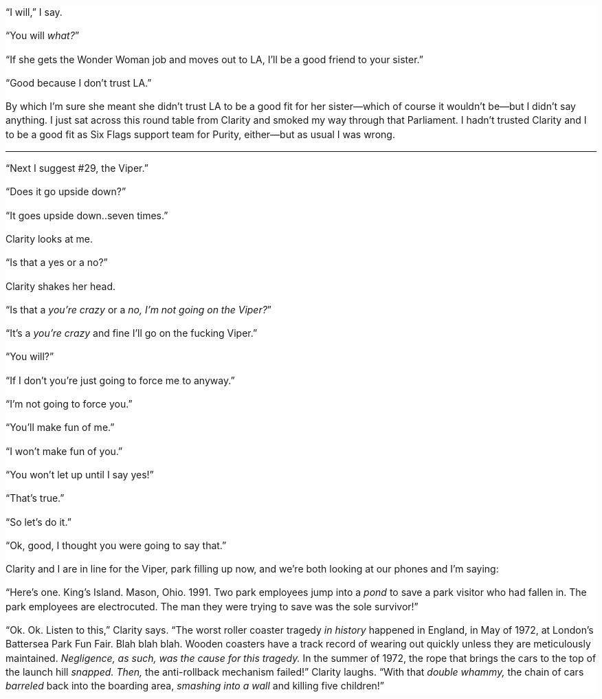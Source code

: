 “I will,” I say.

“You will *what?*”

“If she gets the Wonder Woman job and moves out to LA, I’ll be a good friend to your sister.”

“Good because I don’t trust LA.”

By which I’m sure she meant she didn’t trust LA to be a good fit for her sister—which of course it wouldn’t be—but I didn’t say anything. I just sat across this round table from Clarity and smoked my way through that Parliament. I hadn’t trusted Clarity and I to be a good fit as Six Flags support team for Purity, either—but as usual I was wrong.

- - - -

“Next I suggest #29, the Viper.”

“Does it go upside down?”

“It goes upside down..seven times.”

Clarity looks at me.

“Is that a yes or a no?”

Clarity shakes her head.

“Is that a *you’re crazy* or a *no, I’m not going on the Viper?*”

“It’s a *you’re crazy* and fine I’ll go on the fucking Viper.”

“You will?”

“If I don’t you’re just going to force me to anyway.”

“I’m not going to force you.”

“You’ll make fun of me.”

“I won’t make fun of you.”

“You won’t let up until I say yes!”

“That’s true.”

“So let’s do it.”

“Ok, good, I thought you were going to say that.”

Clarity and I are in line for the Viper, park filling up now, and we’re both looking at our phones and I’m saying:

“Here’s one. King’s Island. Mason, Ohio. 1991. Two park employees jump into a *pond* to save a park visitor who had fallen in. The park employees are electrocuted. The man they were trying to save was the sole survivor!”

“Ok. Ok. Listen to this,” Clarity says. “The worst roller coaster tragedy *in history* happened in England, in May of 1972, at London’s Battersea Park Fun Fair. Blah blah blah. Wooden coasters have a track record of wearing out quickly unless they are meticulously maintained. *Negligence, as such, was the cause for this tragedy.* In the summer of 1972, the rope that brings the cars to the top of the launch hill *snapped. Then,* the anti-rollback mechanism failed!” Clarity laughs. “With that *double whammy,* the chain of cars *barreled* back into the boarding area, *smashing into a wall* and killing five children!”

